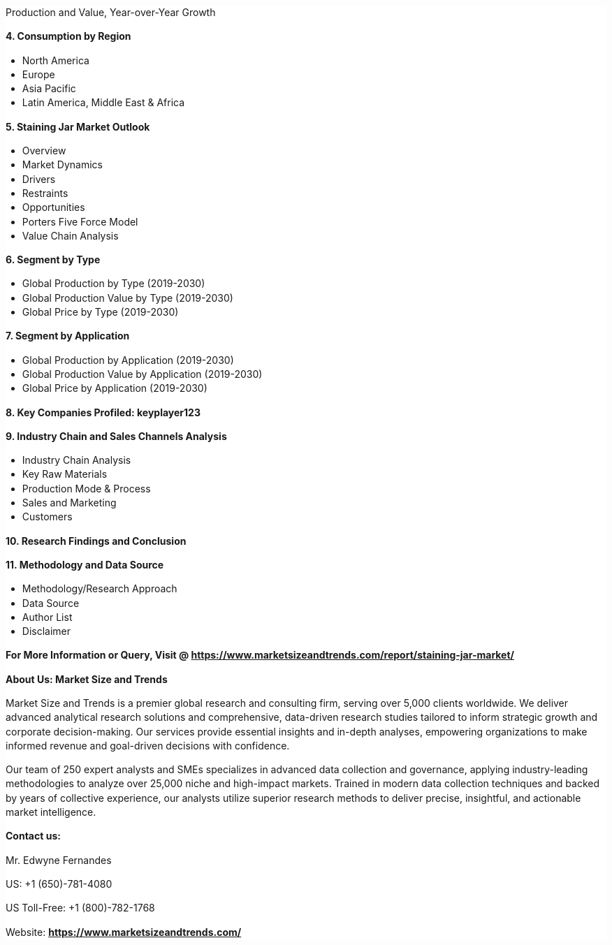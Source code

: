 Production and Value, Year-over-Year Growth</li></ul><p><strong>4. Consumption by Region</strong></p><ul><li>North America</li><li>Europe</li><li>Asia Pacific</li><li>Latin America, Middle East &amp; Africa</li></ul><p><strong>5. Staining Jar Market Outlook</strong></p><ul><li>Overview</li><li>Market Dynamics</li><li>Drivers</li><li>Restraints</li><li>Opportunities</li><li>Porters Five Force Model</li><li>Value Chain Analysis&nbsp;</li></ul><p><strong>6. Segment by Type</strong></p><ul><li>Global Production by Type (2019-2030)</li><li>Global Production Value by Type (2019-2030)</li><li>Global Price by Type (2019-2030)</li></ul><p><strong>7. Segment by Application</strong></p><ul><li>Global Production by Application (2019-2030)</li><li>Global Production Value by Application (2019-2030)</li><li>Global Price by Application (2019-2030)</li></ul><p><strong>8. Key Companies Profiled: keyplayer123</strong></p><p><strong>9. Industry Chain and Sales Channels Analysis</strong></p><ul><li>Industry Chain Analysis</li><li>Key Raw Materials</li><li>Production Mode &amp; Process</li><li>Sales and Marketing</li><li>Customers</li></ul><p><strong>10. Research Findings and Conclusion</strong></p><p><strong>11. Methodology and Data Source</strong></p><ul><li>Methodology/Research Approach</li><li>Data Source</li><li>Author List</li><li>Disclaimer</li></ul></p><p><strong>For More Information or Query, Visit @ <a href="https://www.marketsizeandtrends.com/report/staining-jar-market/">https://www.marketsizeandtrends.com/report/staining-jar-market/</a></strong></p><p><strong>About Us: Market Size and Trends</strong></p><p>Market Size and Trends is a premier global research and consulting firm, serving over 5,000 clients worldwide. We deliver advanced analytical research solutions and comprehensive, data-driven research studies tailored to inform strategic growth and corporate decision-making. Our services provide essential insights and in-depth analyses, empowering organizations to make informed revenue and goal-driven decisions with confidence.</p><p>Our team of 250 expert analysts and SMEs specializes in advanced data collection and governance, applying industry-leading methodologies to analyze over 25,000 niche and high-impact markets. Trained in modern data collection techniques and backed by years of collective experience, our analysts utilize superior research methods to deliver precise, insightful, and actionable market intelligence.</p><p><strong>Contact us:</strong></p><p>Mr. Edwyne Fernandes</p><p>US: +1 (650)-781-4080</p><p>US Toll-Free: +1 (800)-782-1768</p><p>Website: <strong><a href="https://www.marketsizeandtrends.com/">https://www.marketsizeandtrends.com/</a></strong></p>
